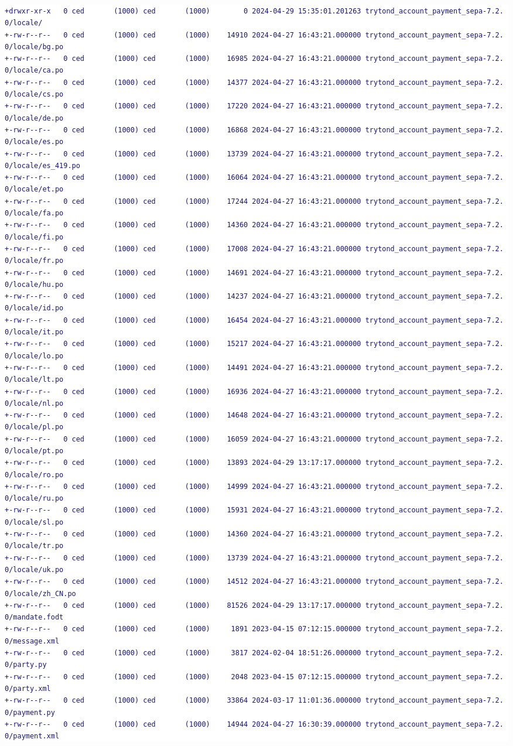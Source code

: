 ```diff
+drwxr-xr-x   0 ced       (1000) ced       (1000)        0 2024-04-29 15:35:01.201263 trytond_account_payment_sepa-7.2.0/locale/
+-rw-r--r--   0 ced       (1000) ced       (1000)    14910 2024-04-27 16:43:21.000000 trytond_account_payment_sepa-7.2.0/locale/bg.po
+-rw-r--r--   0 ced       (1000) ced       (1000)    16985 2024-04-27 16:43:21.000000 trytond_account_payment_sepa-7.2.0/locale/ca.po
+-rw-r--r--   0 ced       (1000) ced       (1000)    14377 2024-04-27 16:43:21.000000 trytond_account_payment_sepa-7.2.0/locale/cs.po
+-rw-r--r--   0 ced       (1000) ced       (1000)    17220 2024-04-27 16:43:21.000000 trytond_account_payment_sepa-7.2.0/locale/de.po
+-rw-r--r--   0 ced       (1000) ced       (1000)    16868 2024-04-27 16:43:21.000000 trytond_account_payment_sepa-7.2.0/locale/es.po
+-rw-r--r--   0 ced       (1000) ced       (1000)    13739 2024-04-27 16:43:21.000000 trytond_account_payment_sepa-7.2.0/locale/es_419.po
+-rw-r--r--   0 ced       (1000) ced       (1000)    16064 2024-04-27 16:43:21.000000 trytond_account_payment_sepa-7.2.0/locale/et.po
+-rw-r--r--   0 ced       (1000) ced       (1000)    17244 2024-04-27 16:43:21.000000 trytond_account_payment_sepa-7.2.0/locale/fa.po
+-rw-r--r--   0 ced       (1000) ced       (1000)    14360 2024-04-27 16:43:21.000000 trytond_account_payment_sepa-7.2.0/locale/fi.po
+-rw-r--r--   0 ced       (1000) ced       (1000)    17008 2024-04-27 16:43:21.000000 trytond_account_payment_sepa-7.2.0/locale/fr.po
+-rw-r--r--   0 ced       (1000) ced       (1000)    14691 2024-04-27 16:43:21.000000 trytond_account_payment_sepa-7.2.0/locale/hu.po
+-rw-r--r--   0 ced       (1000) ced       (1000)    14237 2024-04-27 16:43:21.000000 trytond_account_payment_sepa-7.2.0/locale/id.po
+-rw-r--r--   0 ced       (1000) ced       (1000)    16454 2024-04-27 16:43:21.000000 trytond_account_payment_sepa-7.2.0/locale/it.po
+-rw-r--r--   0 ced       (1000) ced       (1000)    15217 2024-04-27 16:43:21.000000 trytond_account_payment_sepa-7.2.0/locale/lo.po
+-rw-r--r--   0 ced       (1000) ced       (1000)    14491 2024-04-27 16:43:21.000000 trytond_account_payment_sepa-7.2.0/locale/lt.po
+-rw-r--r--   0 ced       (1000) ced       (1000)    16936 2024-04-27 16:43:21.000000 trytond_account_payment_sepa-7.2.0/locale/nl.po
+-rw-r--r--   0 ced       (1000) ced       (1000)    14648 2024-04-27 16:43:21.000000 trytond_account_payment_sepa-7.2.0/locale/pl.po
+-rw-r--r--   0 ced       (1000) ced       (1000)    16059 2024-04-27 16:43:21.000000 trytond_account_payment_sepa-7.2.0/locale/pt.po
+-rw-r--r--   0 ced       (1000) ced       (1000)    13893 2024-04-29 13:17:17.000000 trytond_account_payment_sepa-7.2.0/locale/ro.po
+-rw-r--r--   0 ced       (1000) ced       (1000)    14999 2024-04-27 16:43:21.000000 trytond_account_payment_sepa-7.2.0/locale/ru.po
+-rw-r--r--   0 ced       (1000) ced       (1000)    15931 2024-04-27 16:43:21.000000 trytond_account_payment_sepa-7.2.0/locale/sl.po
+-rw-r--r--   0 ced       (1000) ced       (1000)    14360 2024-04-27 16:43:21.000000 trytond_account_payment_sepa-7.2.0/locale/tr.po
+-rw-r--r--   0 ced       (1000) ced       (1000)    13739 2024-04-27 16:43:21.000000 trytond_account_payment_sepa-7.2.0/locale/uk.po
+-rw-r--r--   0 ced       (1000) ced       (1000)    14512 2024-04-27 16:43:21.000000 trytond_account_payment_sepa-7.2.0/locale/zh_CN.po
+-rw-r--r--   0 ced       (1000) ced       (1000)    81526 2024-04-29 13:17:17.000000 trytond_account_payment_sepa-7.2.0/mandate.fodt
+-rw-r--r--   0 ced       (1000) ced       (1000)     1891 2023-04-15 07:12:15.000000 trytond_account_payment_sepa-7.2.0/message.xml
+-rw-r--r--   0 ced       (1000) ced       (1000)     3817 2024-02-04 18:51:26.000000 trytond_account_payment_sepa-7.2.0/party.py
+-rw-r--r--   0 ced       (1000) ced       (1000)     2048 2023-04-15 07:12:15.000000 trytond_account_payment_sepa-7.2.0/party.xml
+-rw-r--r--   0 ced       (1000) ced       (1000)    33864 2024-03-17 11:01:36.000000 trytond_account_payment_sepa-7.2.0/payment.py
+-rw-r--r--   0 ced       (1000) ced       (1000)    14944 2024-04-27 16:30:39.000000 trytond_account_payment_sepa-7.2.0/payment.xml
```
